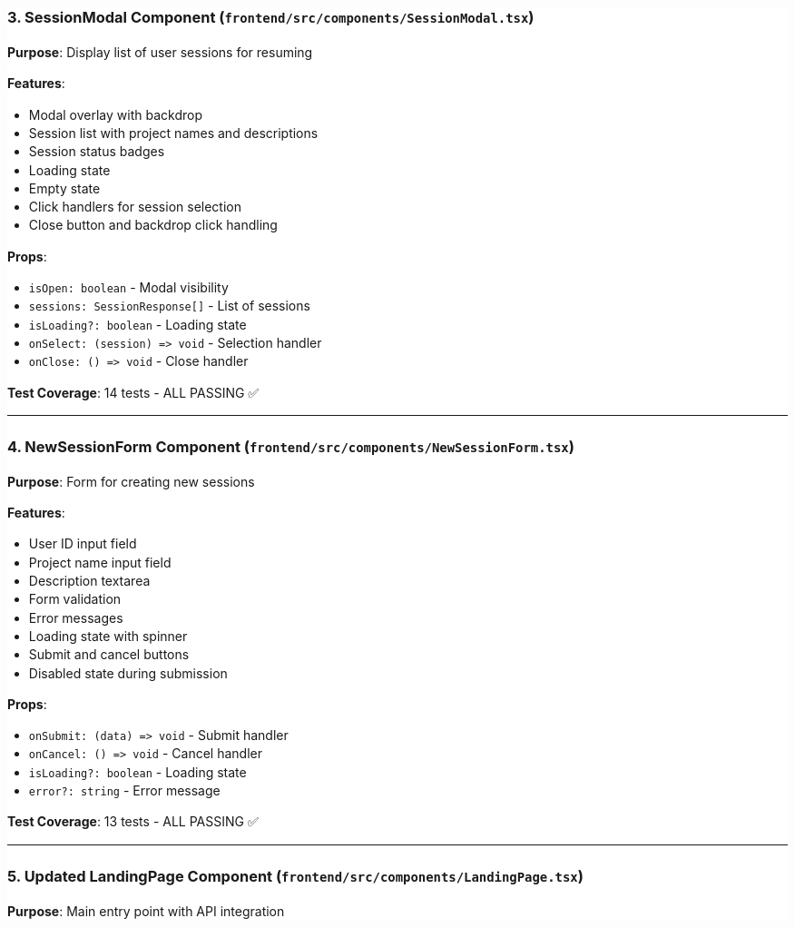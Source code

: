 
### 3. SessionModal Component (`frontend/src/components/SessionModal.tsx`)

**Purpose**: Display list of user sessions for resuming

**Features**:
- Modal overlay with backdrop
- Session list with project names and descriptions
- Session status badges
- Loading state
- Empty state
- Click handlers for session selection
- Close button and backdrop click handling

**Props**:
- `isOpen: boolean` - Modal visibility
- `sessions: SessionResponse[]` - List of sessions
- `isLoading?: boolean` - Loading state
- `onSelect: (session) => void` - Selection handler
- `onClose: () => void` - Close handler

**Test Coverage**: 14 tests - ALL PASSING ✅

---

### 4. NewSessionForm Component (`frontend/src/components/NewSessionForm.tsx`)

**Purpose**: Form for creating new sessions

**Features**:
- User ID input field
- Project name input field
- Description textarea
- Form validation
- Error messages
- Loading state with spinner
- Submit and cancel buttons
- Disabled state during submission

**Props**:
- `onSubmit: (data) => void` - Submit handler
- `onCancel: () => void` - Cancel handler
- `isLoading?: boolean` - Loading state
- `error?: string` - Error message

**Test Coverage**: 13 tests - ALL PASSING ✅

---

### 5. Updated LandingPage Component (`frontend/src/components/LandingPage.tsx`)

**Purpose**: Main entry point with API integration
